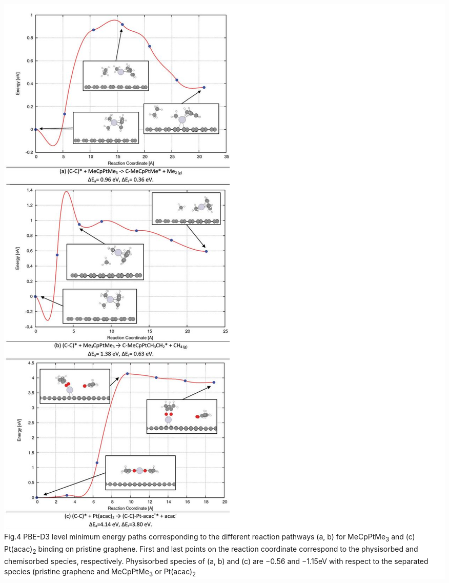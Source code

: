 ![](images/16768188f03b802463b29a182870fef532b9ef5365e0b7fbfb83a247e3042690.jpg)  
Fig.4 PBE-D3 level minimum energy paths corresponding to the different reaction pathways (a, b) for  $\mathrm{MeCpPtMe}_3$  and (c)  $\mathrm{Pt(acac)_2}$  binding on pristine graphene. First and last points on the reaction coordinate correspond to the physisorbed and chemisorbed species, respectively. Physisorbed species of (a, b) and (c) are  $-0.56$  and  $-1.15\mathrm{eV}$  with respect to the separated species (pristine graphene and  $\mathrm{MeCpPtMe}_3$  or  $\mathrm{Pt(acac)_2}$
